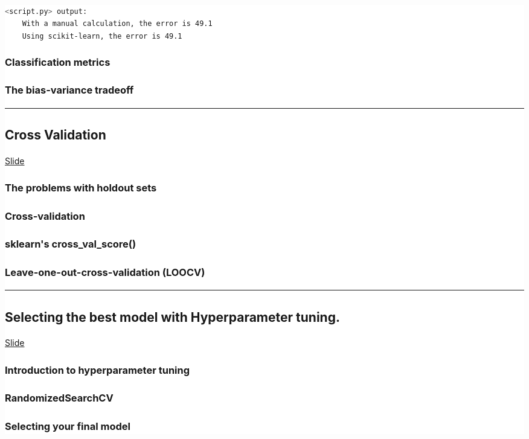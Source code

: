 ```bash
<script.py> output:
    With a manual calculation, the error is 49.1
    Using scikit-learn, the error is 49.1
```

### Classification metrics
### The bias-variance tradeoff


---
## Cross Validation

[Slide]({{site.baseurl}}/files/Model_Validation_in_Python_C3.pdf)

### The problems with holdout sets
### Cross-validation
### sklearn's cross_val_score()
### Leave-one-out-cross-validation (LOOCV)


---
## Selecting the best model with Hyperparameter tuning.

[Slide]({{site.baseurl}}/files/Model_Validation_in_Python_C4.pdf)

### Introduction to hyperparameter tuning
### RandomizedSearchCV
### Selecting your final model

